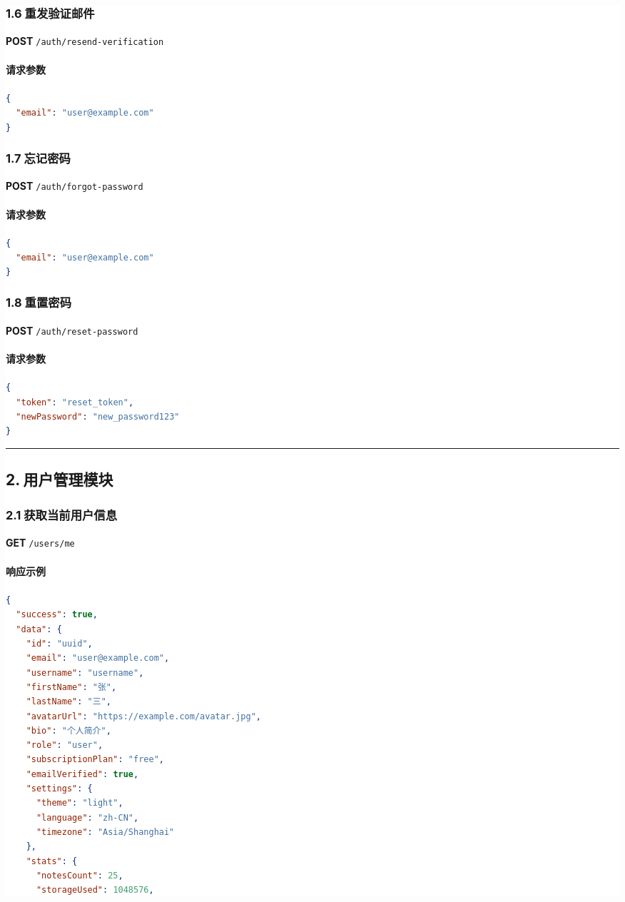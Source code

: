 ### 1.6 重发验证邮件

**POST** `/auth/resend-verification`

#### 请求参数
```json
{
  "email": "user@example.com"
}
```

### 1.7 忘记密码

**POST** `/auth/forgot-password`

#### 请求参数
```json
{
  "email": "user@example.com"
}
```

### 1.8 重置密码

**POST** `/auth/reset-password`

#### 请求参数
```json
{
  "token": "reset_token",
  "newPassword": "new_password123"
}
```

---

## 2. 用户管理模块

### 2.1 获取当前用户信息

**GET** `/users/me`

#### 响应示例
```json
{
  "success": true,
  "data": {
    "id": "uuid",
    "email": "user@example.com",
    "username": "username",
    "firstName": "张",
    "lastName": "三",
    "avatarUrl": "https://example.com/avatar.jpg",
    "bio": "个人简介",
    "role": "user",
    "subscriptionPlan": "free",
    "emailVerified": true,
    "settings": {
      "theme": "light",
      "language": "zh-CN",
      "timezone": "Asia/Shanghai"
    },
    "stats": {
      "notesCount": 25,
      "storageUsed": 1048576,
```